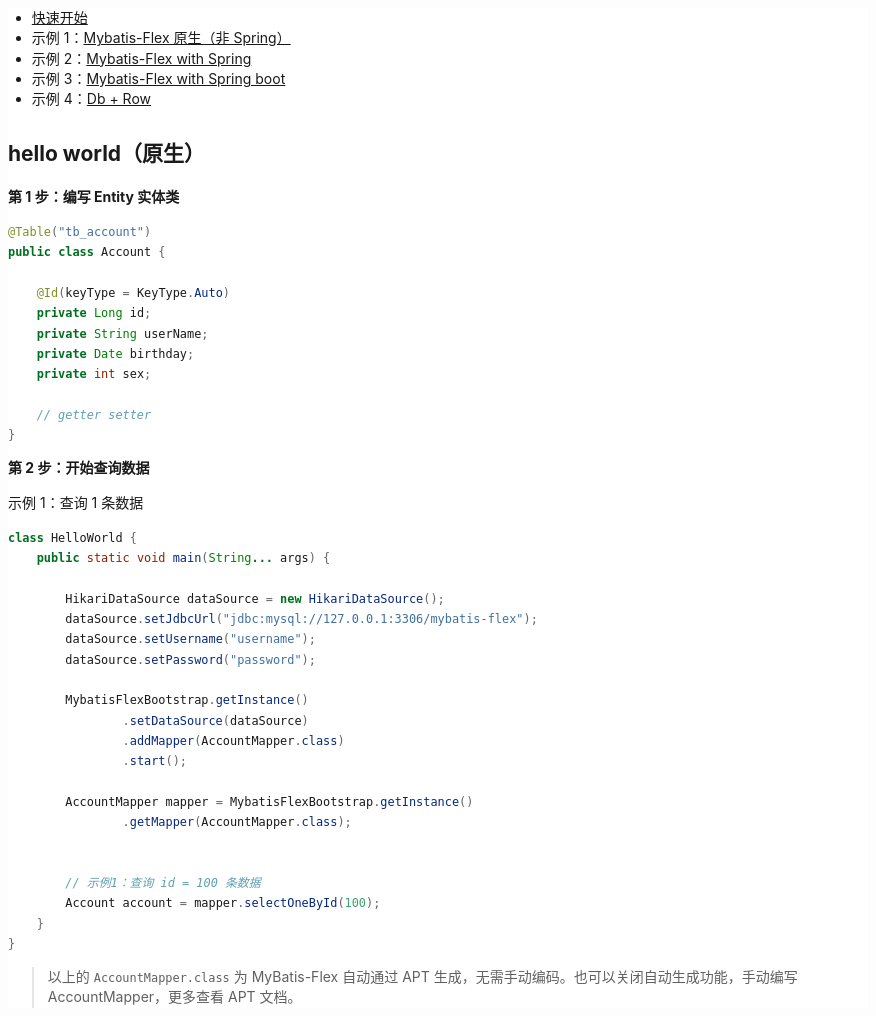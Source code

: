 - [快速开始](https://mybatis-flex.com/zh/intro/getting-started.html)
- 示例 1：[Mybatis-Flex 原生（非 Spring）](./mybatis-flex-test/mybatis-flex-native-test)
- 示例 2：[Mybatis-Flex with Spring](./mybatis-flex-test/mybatis-flex-spring-test)
- 示例 3：[Mybatis-Flex with Spring boot](./mybatis-flex-test/mybatis-flex-spring-boot-test)
- 示例 4：[Db + Row](./mybatis-flex-test/mybatis-flex-native-test/src/main/java/com/mybatisflex/test/DbTestStarter.java)

## hello world（原生）

**第 1 步：编写 Entity 实体类**

```java
@Table("tb_account")
public class Account {

    @Id(keyType = KeyType.Auto)
    private Long id;
    private String userName;
    private Date birthday;
    private int sex;

    // getter setter
}
```

**第 2 步：开始查询数据**

示例 1：查询 1 条数据

```java
class HelloWorld {
    public static void main(String... args) {

        HikariDataSource dataSource = new HikariDataSource();
        dataSource.setJdbcUrl("jdbc:mysql://127.0.0.1:3306/mybatis-flex");
        dataSource.setUsername("username");
        dataSource.setPassword("password");

        MybatisFlexBootstrap.getInstance()
                .setDataSource(dataSource)
                .addMapper(AccountMapper.class)
                .start();

        AccountMapper mapper = MybatisFlexBootstrap.getInstance()
                .getMapper(AccountMapper.class);


        // 示例1：查询 id = 100 条数据
        Account account = mapper.selectOneById(100);
    }
}
```

> 以上的 `AccountMapper.class` 为 MyBatis-Flex 自动通过 APT 生成，无需手动编码。也可以关闭自动生成功能，手动编写 AccountMapper，更多查看 APT 文档。
